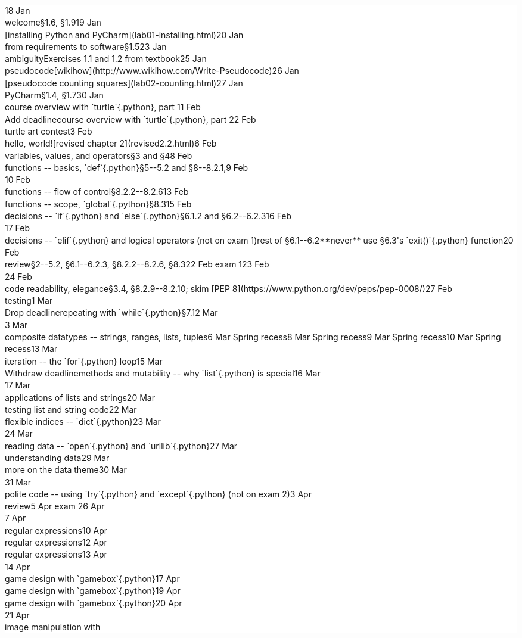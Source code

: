 <tbody><tr id="2017-01-18" class=""><th>18 Jan <br/></th><td>welcome</td><td>§1.6, §1.9</td><td><tr id="2017-01-19" class=" lab"><th>19 Jan <br/></th><td>[installing Python and PyCharm](lab01-installing.html)</td><td></td><td><tr id="2017-01-20" class=""><th>20 Jan <br/></th><td>from requirements to software</td><td>§1.5</td><td><tr id="2017-01-23" class=""><th>23 Jan <br/></th><td>ambiguity</td><td>Exercises 1.1 and 1.2 from textbook</td><td><tr id="2017-01-25" class=""><th>25 Jan <br/></th><td>pseudocode</td><td>[wikihow](http://www.wikihow.com/Write-Pseudocode)</td><td><tr id="2017-01-26" class=" lab"><th>26 Jan <br/></th><td>[pseudocode counting squares](lab02-counting.html)</td><td></td><td><tr id="2017-01-27" class=""><th>27 Jan <br/></th><td>PyCharm</td><td>§1.4, §1.7</td><td><tr id="2017-01-30" class=""><th>30 Jan <br/></th><td>course overview with `turtle`{.python}, part 1</td><td></td><td><tr id="2017-02-01" class=""><th>1 Feb <br/><span class="special">Add deadline</span></th><td>course overview with `turtle`{.python}, part 2</td><td></td><td><tr id="2017-02-02" class=" lab"><th>2 Feb <br/></th><td>turtle art contest</td><td></td><td><tr id="2017-02-03" class=""><th>3 Feb <br/></th><td>hello, world!</td><td>[revised chapter 2](revised2.2.html)</td><td><tr id="2017-02-06" class=""><th>6 Feb <br/></th><td>variables, values, and operators</td><td>§3 and §4</td><td><tr id="2017-02-08" class=""><th>8 Feb <br/></th><td>functions -- basics, `def`{.python}</td><td>§5--5.2 and §8--8.2.1,</td><td><tr id="2017-02-09" class=" lab"><th>9 Feb <br/></th><td></td><td></td><td><tr id="2017-02-10" class=""><th>10 Feb <br/></th><td>functions -- flow of control</td><td>§8.2.2--8.2.6</td><td><tr id="2017-02-13" class=""><th>13 Feb <br/></th><td>functions -- scope, `global`{.python}</td><td>§8.3</td><td><tr id="2017-02-15" class=""><th>15 Feb <br/></th><td>decisions -- `if`{.python} and `else`{.python}</td><td>§6.1.2 and §6.2--6.2.3</td><td><tr id="2017-02-16" class=" lab"><th>16 Feb <br/></th><td></td><td></td><td><tr id="2017-02-17" class=""><th>17 Feb <br/></th><td>decisions -- `elif`{.python} and logical operators (not on exam 1)</td><td>rest of §6.1--6.2</td><td>**never** use §6.3's `exit()`{.python} function<tr id="2017-02-20" class=""><th>20 Feb <br/></th><td>review</td><td>§2--5.2, §6.1--6.2.3, §8.2.2--8.2.6, §8.3</td><td><tr id="2017-02-22" class="exam"><th>22 Feb </th><td>exam 1</td><td></td><td><tr id="2017-02-23" class=" lab"><th>23 Feb <br/></th><td></td><td></td><td><tr id="2017-02-24" class=""><th>24 Feb <br/></th><td>code readability, elegance</td><td>§3.4, §8.2.9--8.2.10; skim [PEP 8](https://www.python.org/dev/peps/pep-0008/)</td><td><tr id="2017-02-27" class=""><th>27 Feb <br/></th><td>testing</td><td></td><td><tr id="2017-03-01" class=""><th>1 Mar <br/><span class="special">Drop deadline</span></th><td>repeating with `while`{.python}</td><td>§7.1</td><td><tr id="2017-03-02" class=" lab"><th>2 Mar <br/></th><td></td><td></td><td><tr id="2017-03-03" class=""><th>3 Mar <br/></th><td>composite datatypes -- strings, ranges, lists, tuples</td><td></td><td><tr id="2017-03-06" class="noclass"><th>6 Mar </th><td><span class="reason">Spring recess</span></td><td></td><td><tr id="2017-03-08" class="noclass"><th>8 Mar </th><td><span class="reason">Spring recess</span></td><td></td><td><tr id="2017-03-09" class="noclass lab"><th>9 Mar </th><td><span class="reason">Spring recess</span></td><td></td><td><tr id="2017-03-10" class="noclass"><th>10 Mar </th><td><span class="reason">Spring recess</span></td><td></td><td><tr id="2017-03-13" class=""><th>13 Mar <br/></th><td>iteration -- the `for`{.python} loop</td><td></td><td><tr id="2017-03-15" class=""><th>15 Mar <br/><span class="special">Withdraw deadline</span></th><td>methods and mutability -- why `list`{.python} is special</td><td></td><td><tr id="2017-03-16" class=" lab"><th>16 Mar <br/></th><td></td><td></td><td><tr id="2017-03-17" class=""><th>17 Mar <br/></th><td>applications of lists and strings</td><td></td><td><tr id="2017-03-20" class=""><th>20 Mar <br/></th><td>testing list and string code</td><td></td><td><tr id="2017-03-22" class=""><th>22 Mar <br/></th><td>flexible indices -- `dict`{.python}</td><td></td><td><tr id="2017-03-23" class=" lab"><th>23 Mar <br/></th><td></td><td></td><td><tr id="2017-03-24" class=""><th>24 Mar <br/></th><td>reading data -- `open`{.python} and `urllib`{.python}</td><td></td><td><tr id="2017-03-27" class=""><th>27 Mar <br/></th><td>understanding data</td><td></td><td><tr id="2017-03-29" class=""><th>29 Mar <br/></th><td>more on the data theme</td><td></td><td><tr id="2017-03-30" class=" lab"><th>30 Mar <br/></th><td></td><td></td><td><tr id="2017-03-31" class=""><th>31 Mar <br/></th><td>polite code -- using `try`{.python} and `except`{.python} (not on exam 2)</td><td></td><td><tr id="2017-04-03" class=""><th>3 Apr <br/></th><td>review</td><td></td><td><tr id="2017-04-05" class="exam"><th>5 Apr </th><td>exam 2</td><td></td><td><tr id="2017-04-06" class=" lab"><th>6 Apr <br/></th><td></td><td></td><td><tr id="2017-04-07" class=""><th>7 Apr <br/></th><td>regular expressions</td><td></td><td><tr id="2017-04-10" class=""><th>10 Apr <br/></th><td>regular expressions</td><td></td><td><tr id="2017-04-12" class=""><th>12 Apr <br/></th><td>regular expressions</td><td></td><td><tr id="2017-04-13" class=" lab"><th>13 Apr <br/></th><td></td><td></td><td><tr id="2017-04-14" class=""><th>14 Apr <br/></th><td>game design with `gamebox`{.python}</td><td></td><td><tr id="2017-04-17" class=""><th>17 Apr <br/></th><td>game design with `gamebox`{.python}</td><td></td><td><tr id="2017-04-19" class=""><th>19 Apr <br/></th><td>game design with `gamebox`{.python}</td><td></td><td><tr id="2017-04-20" class=" lab"><th>20 Apr <br/></th><td></td><td></td><td><tr id="2017-04-21" class=""><th>21 Apr <br/></th><td>image manipulation with